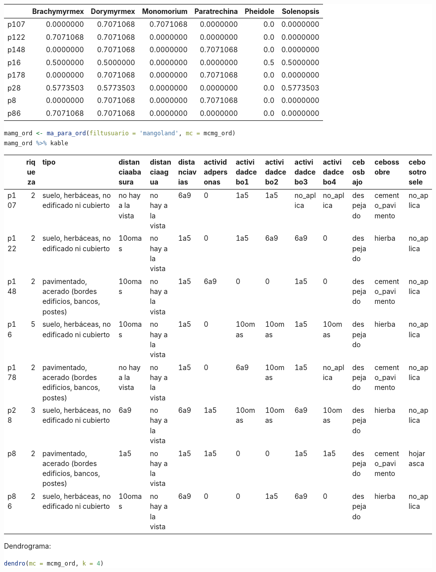 |      | Brachymyrmex | Dorymyrmex | Monomorium | Paratrechina | Pheidole | Solenopsis |
| ---- | -----------: | ---------: | ---------: | -----------: | -------: | ---------: |
| p107 |    0.0000000 |  0.7071068 |  0.7071068 |    0.0000000 |      0.0 |  0.0000000 |
| p122 |    0.7071068 |  0.7071068 |  0.0000000 |    0.0000000 |      0.0 |  0.0000000 |
| p148 |    0.0000000 |  0.7071068 |  0.0000000 |    0.7071068 |      0.0 |  0.0000000 |
| p16  |    0.5000000 |  0.5000000 |  0.0000000 |    0.0000000 |      0.5 |  0.5000000 |
| p178 |    0.0000000 |  0.7071068 |  0.0000000 |    0.7071068 |      0.0 |  0.0000000 |
| p28  |    0.5773503 |  0.5773503 |  0.0000000 |    0.0000000 |      0.0 |  0.5773503 |
| p8   |    0.0000000 |  0.7071068 |  0.0000000 |    0.7071068 |      0.0 |  0.0000000 |
| p86  |    0.7071068 |  0.7071068 |  0.0000000 |    0.0000000 |      0.0 |  0.0000000 |

``` r
mamg_ord <- ma_para_ord(filtusuario = 'mangoland', mc = mcmg_ord)
mamg_ord %>% kable
```

|      | riqueza | tipo                                                    | distanciaabasura  | distanciaagua     | distanciavias | actividadpersonas | actividadcebo1 | actividadcebo2 | actividadcebo3 | actividadcebo4 | cebosbajo | cebossobre         | cebosotrosele |
| ---- | ------: | :------------------------------------------------------ | :---------------- | :---------------- | :------------ | :---------------- | :------------- | :------------- | :------------- | :------------- | :-------- | :----------------- | :------------ |
| p107 |       2 | suelo, herbáceas, no edificado ni cubierto              | no hay a la vista | no hay a la vista | 6a9           | 0                 | 1a5            | 1a5            | no\_aplica     | no\_aplica     | despejado | cemento\_pavimento | no\_aplica    |
| p122 |       2 | suelo, herbáceas, no edificado ni cubierto              | 10omas            | no hay a la vista | 1a5           | 0                 | 1a5            | 6a9            | 6a9            | 0              | despejado | hierba             | no\_aplica    |
| p148 |       2 | pavimentado, acerado (bordes edificios, bancos, postes) | 10omas            | no hay a la vista | 1a5           | 6a9               | 0              | 0              | 1a5            | 0              | despejado | cemento\_pavimento | no\_aplica    |
| p16  |       5 | suelo, herbáceas, no edificado ni cubierto              | 10omas            | no hay a la vista | 1a5           | 0                 | 10omas         | 10omas         | 1a5            | 10omas         | despejado | hierba             | no\_aplica    |
| p178 |       2 | pavimentado, acerado (bordes edificios, bancos, postes) | no hay a la vista | no hay a la vista | 1a5           | 0                 | 6a9            | 10omas         | 1a5            | no\_aplica     | despejado | cemento\_pavimento | no\_aplica    |
| p28  |       3 | suelo, herbáceas, no edificado ni cubierto              | 6a9               | no hay a la vista | 6a9           | 1a5               | 10omas         | 10omas         | 6a9            | 10omas         | despejado | hierba             | no\_aplica    |
| p8   |       2 | pavimentado, acerado (bordes edificios, bancos, postes) | 1a5               | no hay a la vista | 1a5           | 1a5               | 0              | 0              | 1a5            | 1a5            | despejado | cemento\_pavimento | hojarasca     |
| p86  |       2 | suelo, herbáceas, no edificado ni cubierto              | 10omas            | no hay a la vista | 6a9           | 0                 | 0              | 1a5            | 6a9            | 0              | despejado | hierba             | no\_aplica    |

Dendrograma:

``` r
dendro(mc = mcmg_ord, k = 4)
```
